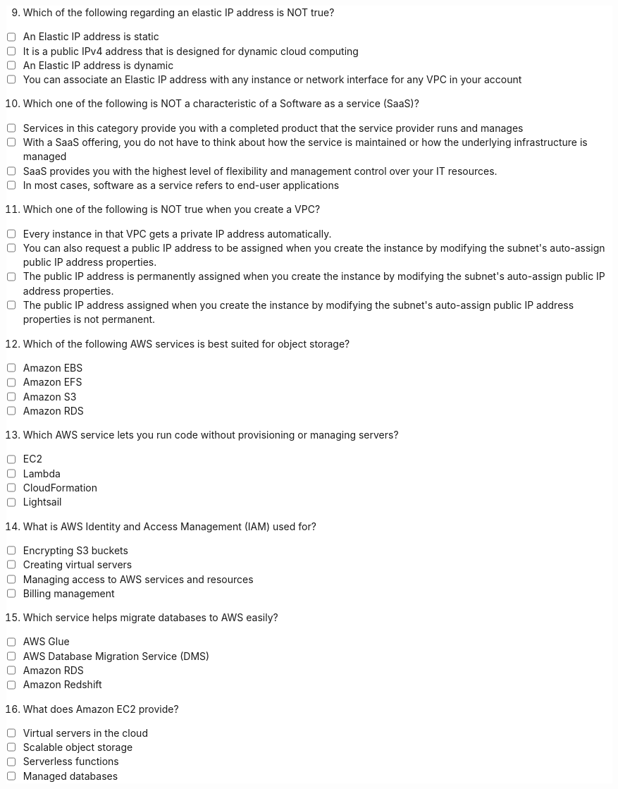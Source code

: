 9. Which of the following regarding an elastic IP address is NOT true?
- [ ] An Elastic IP address is static
- [ ] It is a public IPv4 address that is designed for dynamic cloud computing
- [ ] An Elastic IP address is dynamic
- [ ] You can associate an Elastic IP address with any instance or network interface for any VPC in your account

10. Which one of the following is NOT a characteristic of a Software as a service (SaaS)?
- [ ] Services in this category provide you with a completed product that the service provider runs and manages
- [ ] With a SaaS offering, you do not have to think about how the service is maintained or how the underlying infrastructure is managed
- [ ] SaaS provides you with the highest level of flexibility and management control over your IT resources.
- [ ] In most cases, software as a service refers to end-user applications

11. Which one of the following is NOT true when you create a VPC?
- [ ] Every instance in that VPC gets a private IP address automatically.
- [ ] You can also request a public IP address to be assigned when you create the instance by modifying the subnet's auto-assign public IP address properties.
- [ ] The public IP address is permanently assigned when you create the instance by modifying the subnet's auto-assign public IP address properties.
- [ ] The public IP address assigned when you create the instance by modifying the subnet's auto-assign public IP address properties is not permanent.

12. Which of the following AWS services is best suited for object storage?
- [ ] Amazon EBS
- [ ] Amazon EFS
- [ ] Amazon S3
- [ ] Amazon RDS

13. Which AWS service lets you run code without provisioning or managing servers?
- [ ] EC2
- [ ] Lambda
- [ ] CloudFormation
- [ ] Lightsail

14. What is AWS Identity and Access Management (IAM) used for?
- [ ] Encrypting S3 buckets
- [ ] Creating virtual servers
- [ ] Managing access to AWS services and resources
- [ ] Billing management

15. Which service helps migrate databases to AWS easily?
- [ ] AWS Glue
- [ ] AWS Database Migration Service (DMS)
- [ ] Amazon RDS
- [ ] Amazon Redshift

16. What does Amazon EC2 provide?
- [ ] Virtual servers in the cloud
- [ ] Scalable object storage
- [ ] Serverless functions
- [ ] Managed databases
